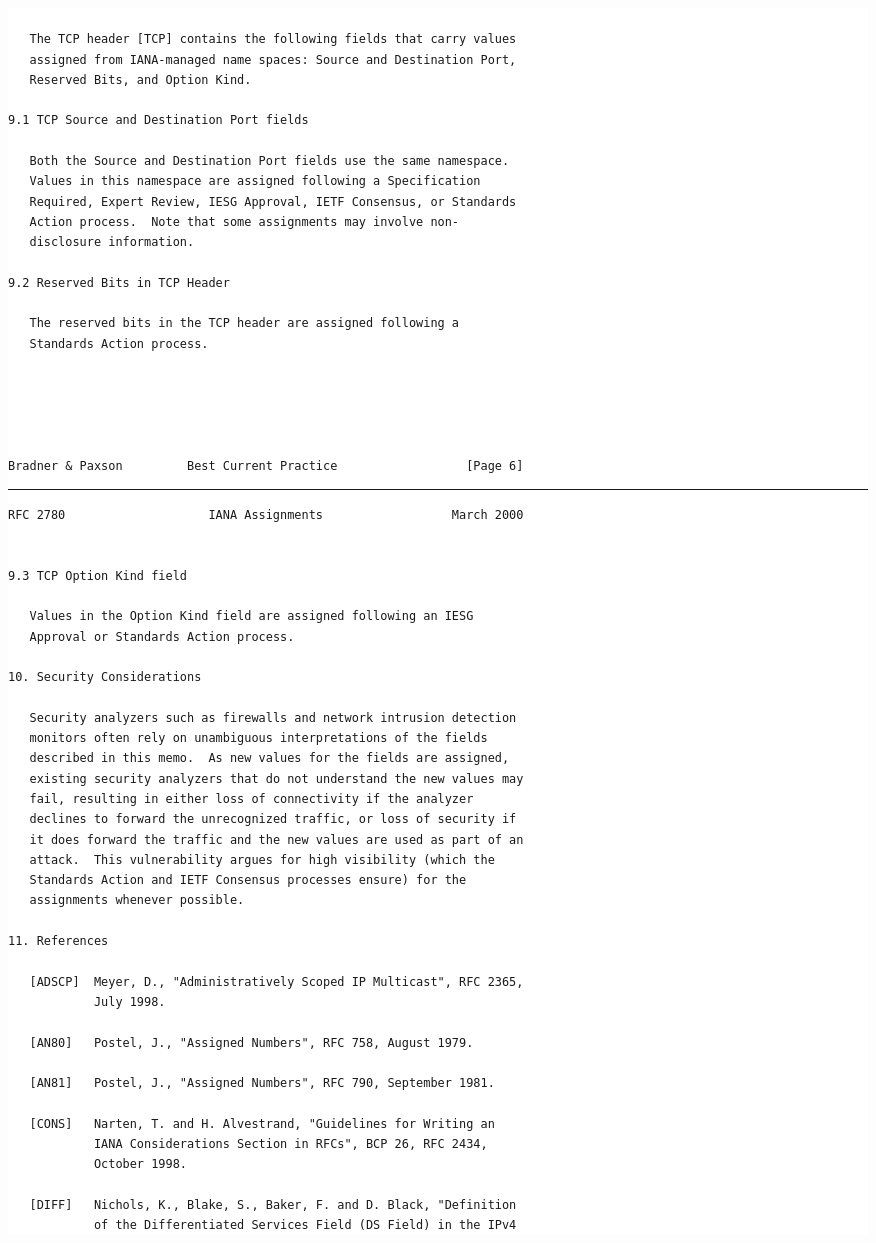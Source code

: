 ``` newpage

   The TCP header [TCP] contains the following fields that carry values
   assigned from IANA-managed name spaces: Source and Destination Port,
   Reserved Bits, and Option Kind.

9.1 TCP Source and Destination Port fields

   Both the Source and Destination Port fields use the same namespace.
   Values in this namespace are assigned following a Specification
   Required, Expert Review, IESG Approval, IETF Consensus, or Standards
   Action process.  Note that some assignments may involve non-
   disclosure information.

9.2 Reserved Bits in TCP Header

   The reserved bits in the TCP header are assigned following a
   Standards Action process.





Bradner & Paxson         Best Current Practice                  [Page 6]
```

------------------------------------------------------------------------

``` newpage
RFC 2780                    IANA Assignments                  March 2000


9.3 TCP Option Kind field

   Values in the Option Kind field are assigned following an IESG
   Approval or Standards Action process.

10. Security Considerations

   Security analyzers such as firewalls and network intrusion detection
   monitors often rely on unambiguous interpretations of the fields
   described in this memo.  As new values for the fields are assigned,
   existing security analyzers that do not understand the new values may
   fail, resulting in either loss of connectivity if the analyzer
   declines to forward the unrecognized traffic, or loss of security if
   it does forward the traffic and the new values are used as part of an
   attack.  This vulnerability argues for high visibility (which the
   Standards Action and IETF Consensus processes ensure) for the
   assignments whenever possible.

11. References

   [ADSCP]  Meyer, D., "Administratively Scoped IP Multicast", RFC 2365,
            July 1998.

   [AN80]   Postel, J., "Assigned Numbers", RFC 758, August 1979.

   [AN81]   Postel, J., "Assigned Numbers", RFC 790, September 1981.

   [CONS]   Narten, T. and H. Alvestrand, "Guidelines for Writing an
            IANA Considerations Section in RFCs", BCP 26, RFC 2434,
            October 1998.

   [DIFF]   Nichols, K., Blake, S., Baker, F. and D. Black, "Definition
            of the Differentiated Services Field (DS Field) in the IPv4
```